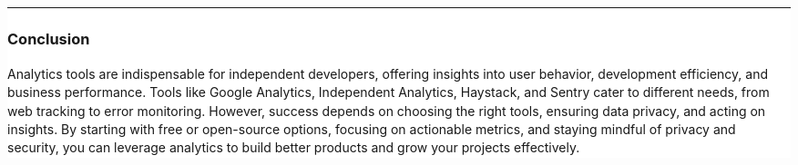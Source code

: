 
---

### **Conclusion**

Analytics tools are indispensable for independent developers, offering insights into user behavior, development efficiency, and business performance. Tools like Google Analytics, Independent Analytics, Haystack, and Sentry cater to different needs, from web tracking to error monitoring. However, success depends on choosing the right tools, ensuring data privacy, and acting on insights. By starting with free or open-source options, focusing on actionable metrics, and staying mindful of privacy and security, you can leverage analytics to build better products and grow your projects effectively.
